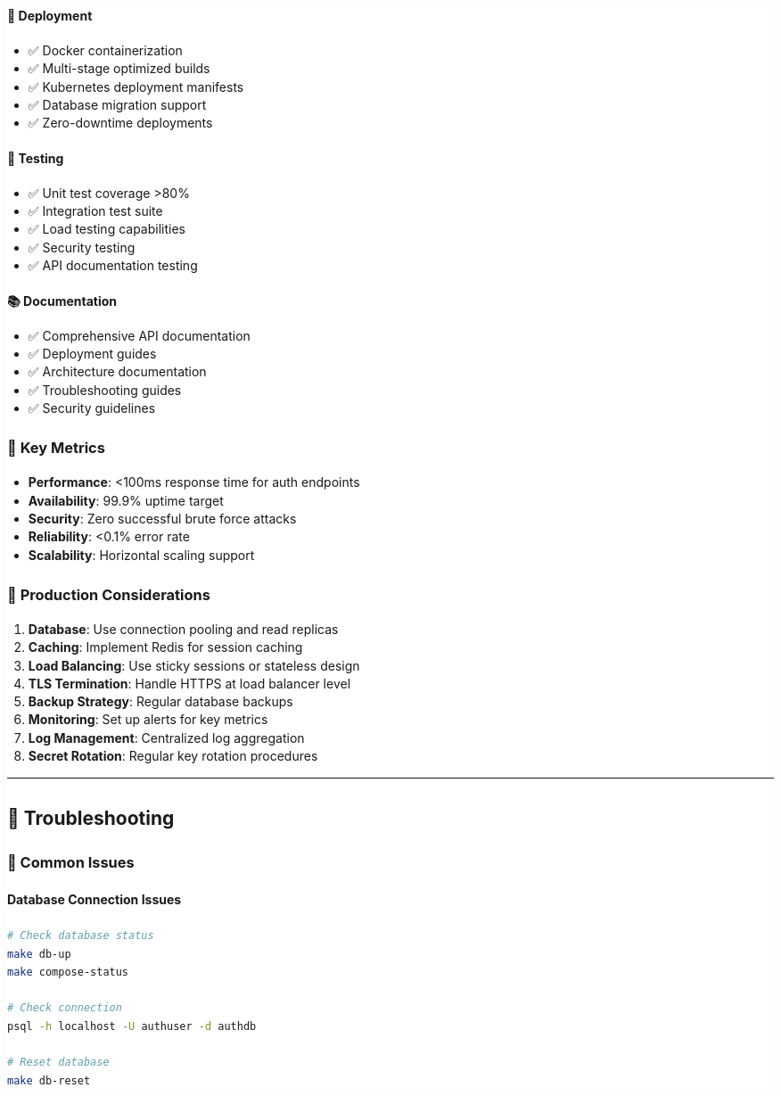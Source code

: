 #### 🚀 **Deployment**
- ✅ Docker containerization
- ✅ Multi-stage optimized builds
- ✅ Kubernetes deployment manifests
- ✅ Database migration support
- ✅ Zero-downtime deployments

#### 🧪 **Testing**
- ✅ Unit test coverage >80%
- ✅ Integration test suite
- ✅ Load testing capabilities
- ✅ Security testing
- ✅ API documentation testing

#### 📚 **Documentation**
- ✅ Comprehensive API documentation
- ✅ Deployment guides
- ✅ Architecture documentation
- ✅ Troubleshooting guides
- ✅ Security guidelines

### 🎯 **Key Metrics**

- **Performance**: <100ms response time for auth endpoints
- **Availability**: 99.9% uptime target
- **Security**: Zero successful brute force attacks
- **Reliability**: <0.1% error rate
- **Scalability**: Horizontal scaling support

### 🚨 **Production Considerations**

1. **Database**: Use connection pooling and read replicas
2. **Caching**: Implement Redis for session caching
3. **Load Balancing**: Use sticky sessions or stateless design
4. **TLS Termination**: Handle HTTPS at load balancer level
5. **Backup Strategy**: Regular database backups
6. **Monitoring**: Set up alerts for key metrics
7. **Log Management**: Centralized log aggregation
8. **Secret Rotation**: Regular key rotation procedures

---

## 🔧 Troubleshooting

### 🚨 Common Issues

#### Database Connection Issues
```bash
# Check database status
make db-up
make compose-status

# Check connection
psql -h localhost -U authuser -d authdb

# Reset database
make db-reset
```
